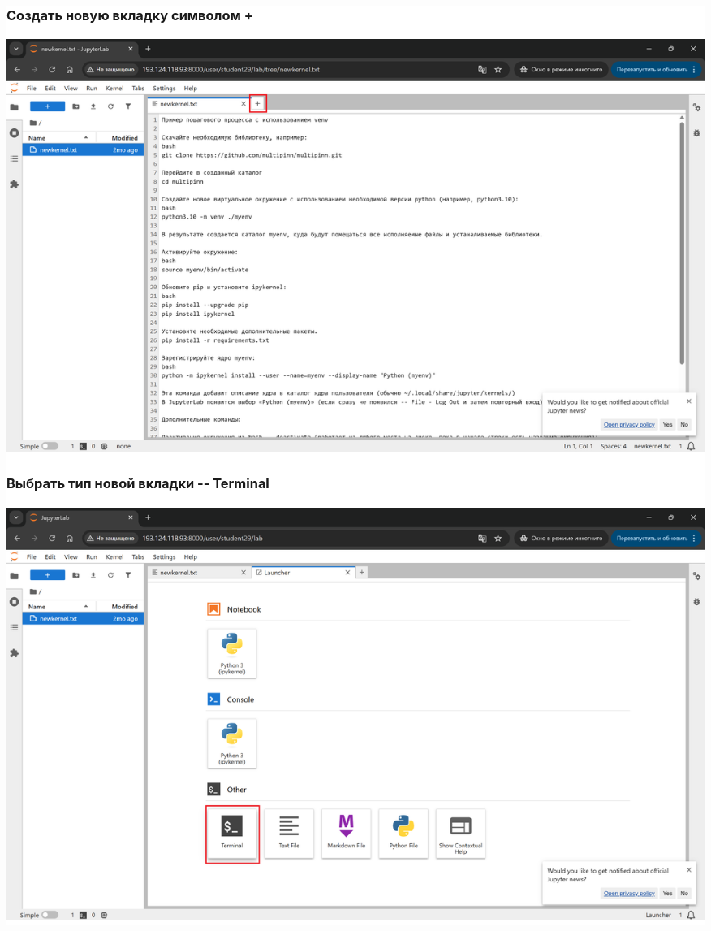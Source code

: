 ### Создать новую вкладку символом **+**

![Создание новой вкладки](../images/new_window_create.png)

### Выбрать тип новой вкладки -- Terminal 

![Создание вкладки Terminal](../images/terminal_window_create.png)
